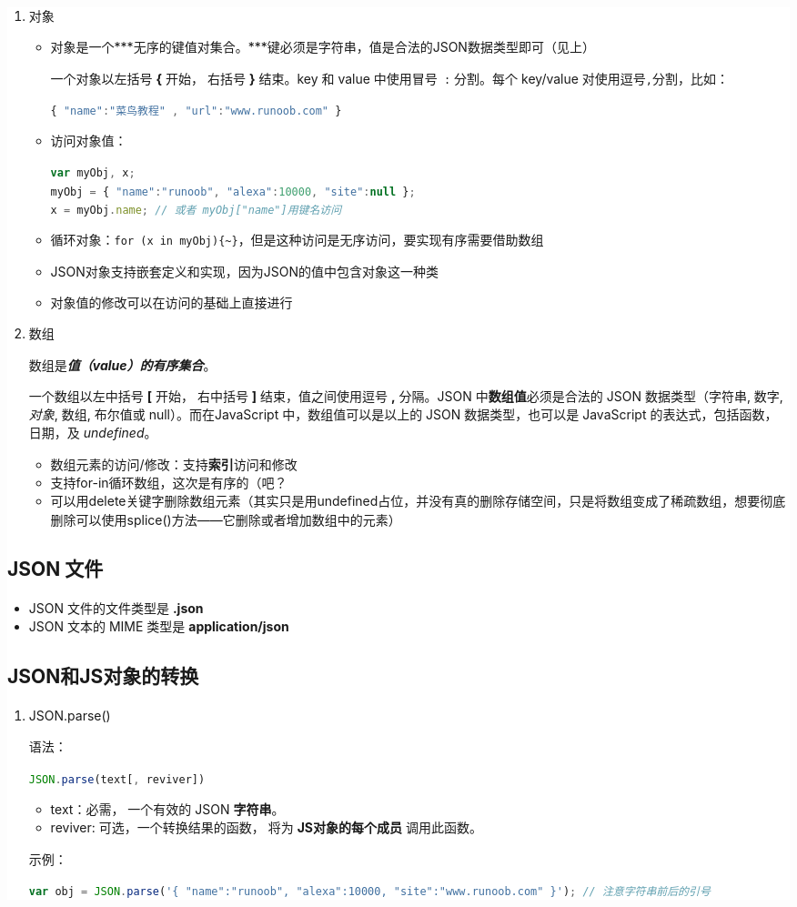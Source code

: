 1. 对象

   - 对象是一个***无序的键值对集合。***键必须是字符串，值是合法的JSON数据类型即可（见上）

     一个对象以左括号 **{** 开始， 右括号 **}** 结束。key 和 value 中使用冒号` :` 分割。每个 key/value 对使用逗号`,`分割，比如：

     ```javascript
     { "name":"菜鸟教程" , "url":"www.runoob.com" }
     ```

   - 访问对象值：

     ```javascript
     var myObj, x;
     myObj = { "name":"runoob", "alexa":10000, "site":null };
     x = myObj.name; // 或者 myObj["name"]用键名访问
     ```

   - 循环对象：`for (x in myObj){~}`，但是这种访问是无序访问，要实现有序需要借助数组

   - JSON对象支持嵌套定义和实现，因为JSON的值中包含对象这一种类

   - 对象值的修改可以在访问的基础上直接进行

2. 数组

   数组是***值（value）的有序集合***。

   一个数组以左中括号 **[** 开始， 右中括号 **]** 结束，值之间使用逗号 **,** 分隔。JSON 中**数组值**必须是合法的 JSON 数据类型（字符串, 数字, *对象*, 数组, 布尔值或 null）。而在JavaScript 中，数组值可以是以上的 JSON 数据类型，也可以是 JavaScript 的表达式，包括函数，日期，及 *undefined*。

   - 数组元素的访问/修改：支持**索引**访问和修改
   - 支持for-in循环数组，这次是有序的（吧？
   - 可以用delete关键字删除数组元素（其实只是用undefined占位，并没有真的删除存储空间，只是将数组变成了稀疏数组，想要彻底删除可以使用splice()方法——它删除或者增加数组中的元素）

## JSON 文件

- JSON 文件的文件类型是 **.json**
- JSON 文本的 MIME 类型是 **application/json**

## JSON和JS对象的转换

1. JSON.parse()

   语法：

   ```javascript
   JSON.parse(text[, reviver])
   ```

   - text：必需， 一个有效的 JSON **字符串**。
   - reviver: 可选，一个转换结果的函数， 将为 **JS对象的每个成员** 调用此函数。

   示例：

   ```javascript
   var obj = JSON.parse('{ "name":"runoob", "alexa":10000, "site":"www.runoob.com" }');	// 注意字符串前后的引号
   ```
